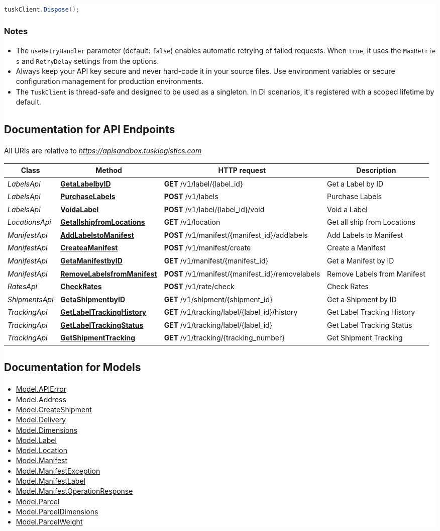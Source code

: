 ```csharp
tuskClient.Dispose();
```

### Notes

- The `useRetryHandler` parameter (default: `false`) enables automatic retrying of failed requests. When `true`, it uses the `MaxRetries` and `RetryDelay` settings from the options.
- Always keep your API key secure and never hard-code it in your source files. Use environment variables or secure configuration management for production environments.
- The `TuskClient` is thread-safe and designed to be used as a singleton. In DI scenarios, it's registered with a scoped lifetime by default.


<a id="documentation-for-api-endpoints"></a>
## Documentation for API Endpoints

All URIs are relative to *https://apisandbox.tusklogistics.com*

Class | Method | HTTP request | Description
------------ | ------------- | ------------- | -------------
*LabelsApi* | [**GetaLabelbyID**](docs/LabelsApi.md#getalabelbyid) | **GET** /v1/label/{label_id} | Get a Label by ID
*LabelsApi* | [**PurchaseLabels**](docs/LabelsApi.md#purchaselabels) | **POST** /v1/labels | Purchase Labels
*LabelsApi* | [**VoidaLabel**](docs/LabelsApi.md#voidalabel) | **POST** /v1/label/{label_id}/void | Void a Label
*LocationsApi* | [**GetallshipfromLocations**](docs/LocationsApi.md#getallshipfromlocations) | **GET** /v1/location | Get all ship from Locations
*ManifestApi* | [**AddLabelstoManifest**](docs/ManifestApi.md#addlabelstomanifest) | **POST** /v1/manifest/{manifest_id}/addlabels | Add Labels to Manifest
*ManifestApi* | [**CreateaManifest**](docs/ManifestApi.md#createamanifest) | **POST** /v1/manifest/create | Create a Manifest
*ManifestApi* | [**GetaManifestbyID**](docs/ManifestApi.md#getamanifestbyid) | **GET** /v1/manifest/{manifest_id} | Get a Manifest by ID
*ManifestApi* | [**RemoveLabelsfromManifest**](docs/ManifestApi.md#removelabelsfrommanifest) | **POST** /v1/manifest/{manifest_id}/removelabels | Remove Labels from Manifest
*RatesApi* | [**CheckRates**](docs/RatesApi.md#checkrates) | **POST** /v1/rate/check | Check Rates
*ShipmentsApi* | [**GetaShipmentbyID**](docs/ShipmentsApi.md#getashipmentbyid) | **GET** /v1/shipment/{shipment_id} | Get a Shipment by ID
*TrackingApi* | [**GetLabelTrackingHistory**](docs/TrackingApi.md#getlabeltrackinghistory) | **GET** /v1/tracking/label/{label_id}/history | Get Label Tracking History
*TrackingApi* | [**GetLabelTrackingStatus**](docs/TrackingApi.md#getlabeltrackingstatus) | **GET** /v1/tracking/label/{label_id} | Get Label Tracking Status
*TrackingApi* | [**GetShipmentTracking**](docs/TrackingApi.md#getshipmenttracking) | **GET** /v1/tracking/{tracking_number} | Get Shipment Tracking


<a id="documentation-for-models"></a>
## Documentation for Models

 - [Model.APIError](docs/APIError.md)
 - [Model.Address](docs/Address.md)
 - [Model.CreateShipment](docs/CreateShipment.md)
 - [Model.Delivery](docs/Delivery.md)
 - [Model.Dimensions](docs/Dimensions.md)
 - [Model.Label](docs/Label.md)
 - [Model.Location](docs/Location.md)
 - [Model.Manifest](docs/Manifest.md)
 - [Model.ManifestException](docs/ManifestException.md)
 - [Model.ManifestLabel](docs/ManifestLabel.md)
 - [Model.ManifestOperationResponse](docs/ManifestOperationResponse.md)
 - [Model.Parcel](docs/Parcel.md)
 - [Model.ParcelDimensions](docs/ParcelDimensions.md)
 - [Model.ParcelWeight](docs/ParcelWeight.md)
